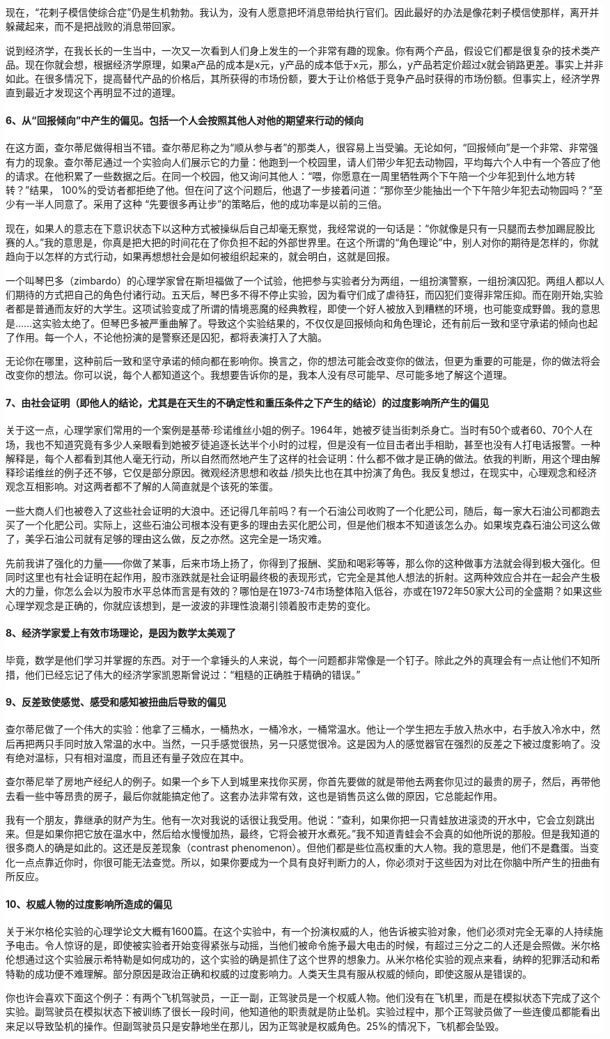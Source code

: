 现在，“花剌子模信使综合症”仍是生机勃勃。我认为，没有人愿意把坏消息带给执行官们。因此最好的办法是像花剌子模信使那样，离开并躲藏起来，而不是把战败的消息带回家。

说到经济学，在我长长的一生当中，一次又一次看到人们身上发生的一个非常有趣的现象。你有两个产品，假设它们都是很复杂的技术类产品。现在你就会想，根据经济学原理，如果a产品的成本是x元，y产品的成本低于x元，那么，y产品若定价超过x就会销路更差。事实上并非如此。在很多情况下，提高替代产品的价格后，其所获得的市场份额，要大于让价格低于竞争产品时获得的市场份额。但事实上，经济学界直到最近才发现这个再明显不过的道理。

#### 6、从“回报倾向”中产生的偏见。包括一个人会按照其他人对他的期望来行动的倾向

在这方面，查尔蒂尼做得相当不错。查尔蒂尼称之为“顺从参与者”的那类人，很容易上当受骗。无论如何，“回报倾向”是一个非常、非常强有力的现象。查尔蒂尼通过一个实验向人们展示它的力量：他跑到一个校园里，请人们带少年犯去动物园，平均每六个人中有一个答应了他的请求。在他积累了一些数据之后。在同一个校园，他又询问其他人：“喂，你愿意在一周里牺牲两个下午陪一个少年犯到什么地方转转？”结果， 100%的受访者都拒绝了他。但在问了这个问题后，他退了一步接着问道：“那你至少能抽出一个下午陪少年犯去动物园吗？”至少有一半人同意了。采用了这种 “先要很多再让步”的策略后，他的成功率是以前的三倍。

现在，如果人的意志在下意识状态下以这种方式被操纵后自己却毫无察觉，我经常说的一句话是：“你就像是只有一只腿而去参加踢屁股比赛的人。”我的意思是，你真是把大把的时间花在了你负担不起的外部世界里。在这个所谓的“角色理论”中，别人对你的期待是怎样的，你就趋向于以怎样的方式行动，如果再想想社会是如何被组织起来的，就会明白，这就是回报。

一个叫琴巴多（zimbardo）的心理学家曾在斯坦福做了一个试验，他把参与实验者分为两组，一组扮演警察，一组扮演囚犯。两组人都以人们期待的方式把自己的角色付诸行动。五天后，琴巴多不得不停止实验，因为看守们成了虐待狂，而囚犯们变得非常压抑。而在刚开始,实验者都是普通而友好的大学生。这项试验变成了所谓的情境恶魔的经典教程，即使一个好人被放入到糟糕的环境，也可能变成野兽。我的意思是……这实验太绝了。但琴巴多被严重曲解了。导致这个实验结果的，不仅仅是回报倾向和角色理论，还有前后一致和坚守承诺的倾向也起了作用。每一个人，不论他扮演的是警察还是囚犯，都将表演打入了大脑。

无论你在哪里，这种前后一致和坚守承诺的倾向都在影响你。换言之，你的想法可能会改变你的做法，但更为重要的可能是，你的做法将会改变你的想法。你可以说，每个人都知道这个。我想要告诉你的是，我本人没有尽可能早、尽可能多地了解这个道理。

#### 7、由社会证明（即他人的结论，尤其是在天生的不确定性和重压条件之下产生的结论）的过度影响所产生的偏见

关于这一点，心理学家们常用的一个案例是基蒂·珍诺维丝小姐的例子。1964年，她被歹徒当街刺杀身亡。当时有50个或者60、70个人在场，我也不知道究竟有多少人亲眼看到她被歹徒追逐长达半个小时的过程，但是没有一位目击者出手相助，甚至也没有人打电话报警。一种解释是，每个人都看到其他人毫无行动，所以自然而然地产生了这样的社会证明：什么都不做才是正确的做法。依我的判断，用这个理由解释珍诺维丝的例子还不够，它仅是部分原因。微观经济思想和收益 /损失比也在其中扮演了角色。我反复想过，在现实中，心理观念和经济观念互相影响。对这两者都不了解的人简直就是个该死的笨蛋。

一些大商人们也被卷入了这些社会证明的大浪中。还记得几年前吗？有一个石油公司收购了一个化肥公司，随后，每一家大石油公司都跑去买了一个化肥公司。实际上，这些石油公司根本没有更多的理由去买化肥公司，但是他们根本不知道该怎么办。如果埃克森石油公司这么做了，美孚石油公司就有足够的理由这么做，反之亦然。这完全是一场灾难。

先前我讲了强化的力量——你做了某事，后来市场上扬了，你得到了报酬、奖励和喝彩等等，那么你的这种做事方法就会得到极大强化。但同时这里也有社会证明在起作用，股市涨跌就是社会证明最终极的表现形式，它完全是其他人想法的折射。这两种效应合并在一起会产生极大的力量，你怎么会以为股市水平总体而言是有效的？哪怕是在1973-74市场整体陷入低谷，亦或在1972年50家大公司的全盛期？如果这些心理学观念是正确的，你就应该想到，是一波波的非理性浪潮引领着股市走势的变化。

#### 8、经济学家爱上有效市场理论，是因为数学太美观了

毕竟，数学是他们学习并掌握的东西。对于一个拿锤头的人来说，每个一问题都非常像是一个钉子。除此之外的真理会有一点让他们不知所措，他们已经忘记了伟大的经济学家凯恩斯曾说过：“粗糙的正确胜于精确的错误。”

#### 9、反差致使感觉、感受和感知被扭曲后导致的偏见

查尔蒂尼做了一个伟大的实验：他拿了三桶水，一桶热水，一桶冷水，一桶常温水。他让一个学生把左手放入热水中，右手放入冷水中，然后再把两只手同时放入常温的水中。当然，一只手感觉很热，另一只感觉很冷。这是因为人的感觉器官在强烈的反差之下被过度影响了。没有绝对温标，只有相对温度，而且还有量子效应在其中。

查尔蒂尼举了房地产经纪人的例子。如果一个乡下人到城里来找你买房，你首先要做的就是带他去两套你见过的最贵的房子，然后，再带他去看一些中等昂贵的房子，最后你就能搞定他了。这套办法非常有效，这也是销售员这么做的原因，它总能起作用。

我有一个朋友，靠继承的财产为生。他有一次对我说的话很让我受用。他说：“查利，如果你把一只青蛙放进滚烫的开水中，它会立刻跳出来。但是如果你把它放在温水中，然后给水慢慢加热，最终，它将会被开水煮死。”我不知道青蛙会不会真的如他所说的那般。但是我知道的很多商人的确是如此的。这还是反差现象（contrast phenomenon）。但他们都是些位高权重的大人物。我的意思是，他们不是蠢蛋。当变化一点点靠近你时，你很可能无法查觉。所以，如果你要成为一个具有良好判断力的人，你必须对于这些因为对比在你脑中所产生的扭曲有所反应。

#### 10、权威人物的过度影响所造成的偏见

关于米尔格伦实验的心理学论文大概有1600篇。在这个实验中，有一个扮演权威的人，他告诉被实验对象，他们必须对完全无辜的人持续施予电击。令人惊讶的是，即使被实验者开始变得紧张与动摇，当他们被命令施予最大电击的时候，有超过三分之二的人还是会照做。米尔格伦想通过这个实验展示希特勒是如何成功的，这个实验的确是抓住了这个世界的想象力。从米尔格伦实验的观点来看，纳粹的犯罪活动和希特勒的成功便不难理解。部分原因是政治正确和权威的过度影响力。人类天生具有服从权威的倾向，即使这服从是错误的。

你也许会喜欢下面这个例子：有两个飞机驾驶员，一正一副，正驾驶员是一个权威人物。他们没有在飞机里，而是在模拟状态下完成了这个实验。副驾驶员在模拟状态下被训练了很长一段时间，他知道他的职责就是防止坠机。实验过程中，那个正驾驶员做了一些连傻瓜都能看出来足以导致坠机的操作。但副驾驶员只是安静地坐在那儿，因为正驾驶是权威角色。25%的情况下，飞机都会坠毁。
